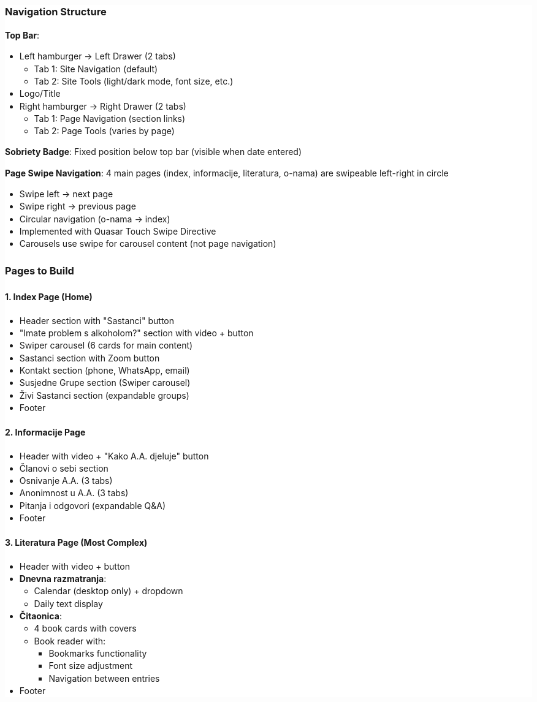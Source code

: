 ### Navigation Structure
**Top Bar**:
- Left hamburger → Left Drawer (2 tabs)
  - Tab 1: Site Navigation (default)
  - Tab 2: Site Tools (light/dark mode, font size, etc.)
- Logo/Title
- Right hamburger → Right Drawer (2 tabs)
  - Tab 1: Page Navigation (section links)
  - Tab 2: Page Tools (varies by page)

**Sobriety Badge**: Fixed position below top bar (visible when date entered)

**Page Swipe Navigation**: 4 main pages (index, informacije, literatura, o-nama) are swipeable left-right in circle
- Swipe left → next page
- Swipe right → previous page
- Circular navigation (o-nama → index)
- Implemented with Quasar Touch Swipe Directive
- Carousels use swipe for carousel content (not page navigation)

### Pages to Build

#### 1. **Index Page** (Home)
- Header section with "Sastanci" button
- "Imate problem s alkoholom?" section with video + button
- Swiper carousel (6 cards for main content)
- Sastanci section with Zoom button
- Kontakt section (phone, WhatsApp, email)
- Susjedne Grupe section (Swiper carousel)
- Živi Sastanci section (expandable groups)
- Footer

#### 2. **Informacije Page**
- Header with video + "Kako A.A. djeluje" button
- Članovi o sebi section
- Osnivanje A.A. (3 tabs)
- Anonimnost u A.A. (3 tabs)
- Pitanja i odgovori (expandable Q&A)
- Footer

#### 3. **Literatura Page** (Most Complex)
- Header with video + button
- **Dnevna razmatranja**:
  - Calendar (desktop only) + dropdown
  - Daily text display
- **Čitaonica**:
  - 4 book cards with covers
  - Book reader with:
    - Bookmarks functionality
    - Font size adjustment
    - Navigation between entries
- Footer
